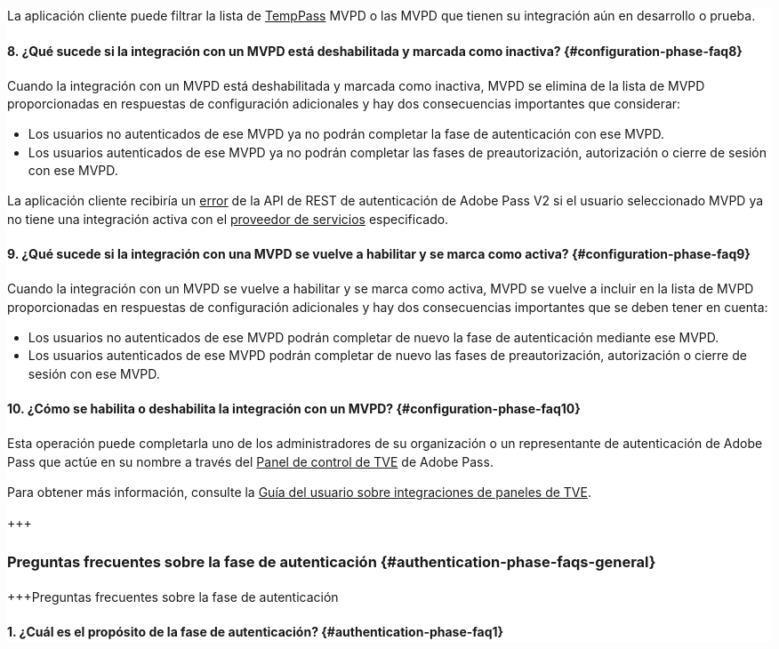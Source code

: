La aplicación cliente puede filtrar la lista de [TempPass](/help/authentication/integration-guide-programmers/features-premium/temporary-access/temp-pass-feature.md) MVPD o las MVPD que tienen su integración aún en desarrollo o prueba.

#### &#x200B;8. ¿Qué sucede si la integración con un MVPD está deshabilitada y marcada como inactiva? {#configuration-phase-faq8}

Cuando la integración con un MVPD está deshabilitada y marcada como inactiva, MVPD se elimina de la lista de MVPD proporcionadas en respuestas de configuración adicionales y hay dos consecuencias importantes que considerar:

* Los usuarios no autenticados de ese MVPD ya no podrán completar la fase de autenticación con ese MVPD.
* Los usuarios autenticados de ese MVPD ya no podrán completar las fases de preautorización, autorización o cierre de sesión con ese MVPD.

La aplicación cliente recibiría un [error](/help/authentication/integration-guide-programmers/features-standard/error-reporting/enhanced-error-codes.md#enhanced-error-codes-lists-rest-api-v2) de la API de REST de autenticación de Adobe Pass V2 si el usuario seleccionado MVPD ya no tiene una integración activa con el [proveedor de servicios](rest-api-v2-glossary.md#service-provider) especificado.

#### &#x200B;9. ¿Qué sucede si la integración con una MVPD se vuelve a habilitar y se marca como activa? {#configuration-phase-faq9}

Cuando la integración con un MVPD se vuelve a habilitar y se marca como activa, MVPD se vuelve a incluir en la lista de MVPD proporcionadas en respuestas de configuración adicionales y hay dos consecuencias importantes que se deben tener en cuenta:

* Los usuarios no autenticados de ese MVPD podrán completar de nuevo la fase de autenticación mediante ese MVPD.
* Los usuarios autenticados de ese MVPD podrán completar de nuevo las fases de preautorización, autorización o cierre de sesión con ese MVPD.

#### &#x200B;10. ¿Cómo se habilita o deshabilita la integración con un MVPD? {#configuration-phase-faq10}

Esta operación puede completarla uno de los administradores de su organización o un representante de autenticación de Adobe Pass que actúe en su nombre a través del [Panel de control de TVE](/help/authentication/integration-guide-programmers/rest-apis/rest-api-v2/rest-api-v2-glossary.md#tve-dashboard) de Adobe Pass.

Para obtener más información, consulte la [Guía del usuario sobre integraciones de paneles de TVE](/help/authentication/user-guide-tve-dashboard/tve-dashboard-integrations.md#disable-integration).

+++

### Preguntas frecuentes sobre la fase de autenticación {#authentication-phase-faqs-general}

+++Preguntas frecuentes sobre la fase de autenticación

#### &#x200B;1. ¿Cuál es el propósito de la fase de autenticación? {#authentication-phase-faq1}
